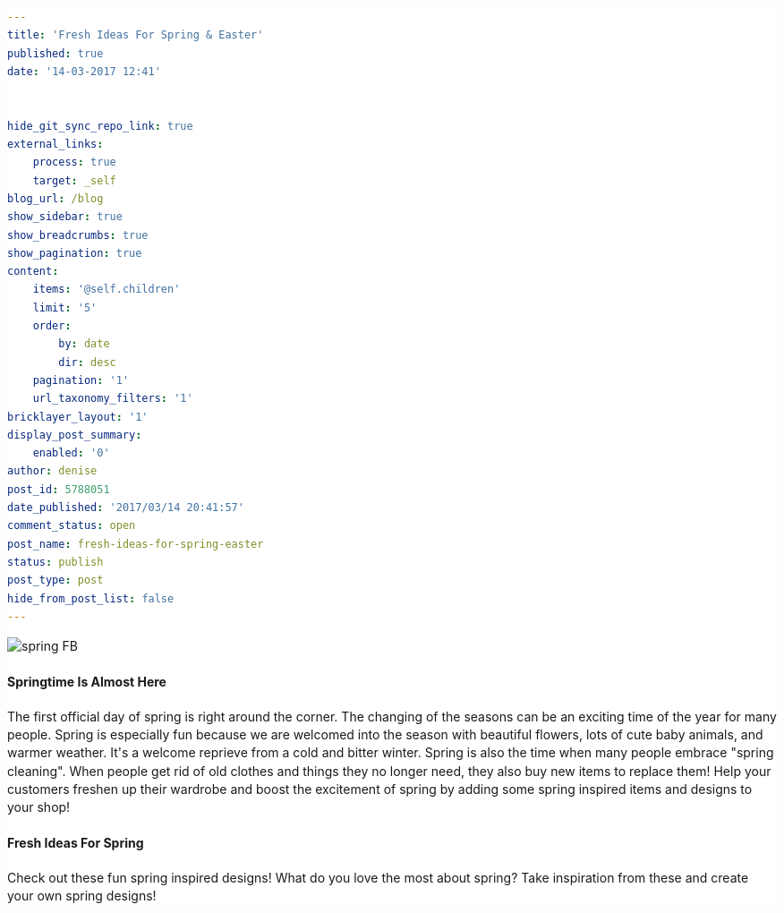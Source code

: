 ```yaml
---
title: 'Fresh Ideas For Spring & Easter'
published: true
date: '14-03-2017 12:41'


hide_git_sync_repo_link: true
external_links:
    process: true
    target: _self
blog_url: /blog
show_sidebar: true
show_breadcrumbs: true
show_pagination: true
content:
    items: '@self.children'
    limit: '5'
    order:
        by: date
        dir: desc
    pagination: '1'
    url_taxonomy_filters: '1'
bricklayer_layout: '1'
display_post_summary:
    enabled: '0'
author: denise
post_id: 5788051
date_published: '2017/03/14 20:41:57'
comment_status: open
post_name: fresh-ideas-for-spring-easter
status: publish
post_type: post
hide_from_post_list: false
---
```


<img src="https://printaura.com/wp-content/uploads/2017/03/spring-FB.jpg" alt="spring FB" width="1920" height="1001" class="alignnone size-full wp-image-5809179" />

<h4>Springtime Is Almost Here</h4>
The first official day of spring is right around the corner. The changing of the seasons can be an exciting time of the year for many people. Spring is especially fun because we are welcomed into the season with beautiful flowers, lots of cute baby animals, and warmer weather. It's a welcome reprieve from a cold and bitter winter. Spring is also the time when many people embrace "spring cleaning". When people get rid of old clothes and things they no longer need, they also buy new items to replace them! Help your customers freshen up their wardrobe and boost the excitement of spring by adding some spring inspired items and designs to your shop!

<h4>Fresh Ideas For Spring</h4>
Check out these fun spring inspired designs! What do you love the most about spring? Take inspiration from these and create your own spring designs!
